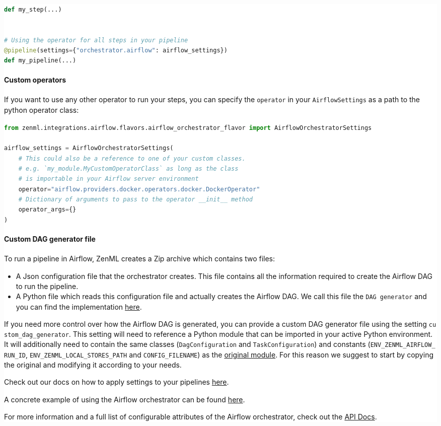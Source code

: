 ```python
def my_step(...)


# Using the operator for all steps in your pipeline
@pipeline(settings={"orchestrator.airflow": airflow_settings})
def my_pipeline(...)
```

#### Custom operators

If you want to use any other operator to run your steps, you can specify
the `operator` in your `AirflowSettings` as a path to the python operator
class:
```python
from zenml.integrations.airflow.flavors.airflow_orchestrator_flavor import AirflowOrchestratorSettings

airflow_settings = AirflowOrchestratorSettings(
    # This could also be a reference to one of your custom classes.
    # e.g. `my_module.MyCustomOperatorClass` as long as the class
    # is importable in your Airflow server environment
    operator="airflow.providers.docker.operators.docker.DockerOperator"
    # Dictionary of arguments to pass to the operator __init__ method
    operator_args={}
)
```

#### Custom DAG generator file

To run a pipeline in Airflow, ZenML creates a Zip archive which contains two files:
* A Json configuration file that the orchestrator creates. This file contains all
the information required to create the Airflow DAG to run the pipeline.
* A Python file which reads this configuration file and actually creates the Airflow
DAG. We call this file the `DAG generator` and you can find the implementation
[here](https://github.com/zenml-io/zenml/blob/main/src/zenml/integrations/airflow/orchestrators/dag_generator.py).

If you need more control over how the Airflow DAG is generated, you can provide a
custom DAG generator file using the setting `custom_dag_generator`. This setting
will need to reference a Python module that can be imported in your active Python environment.
It will additionally need to contain the same classes (`DagConfiguration` and `TaskConfiguration`)
and constants (`ENV_ZENML_AIRFLOW_RUN_ID`, `ENV_ZENML_LOCAL_STORES_PATH` and `CONFIG_FILENAME`) as the
[original module](https://github.com/zenml-io/zenml/blob/main/src/zenml/integrations/airflow/orchestrators/dag_generator.py).
For this reason we suggest to start by copying the original and modifying it
according to your needs.

Check out our docs on how to apply settings to your pipelines [here](../../../../old_book/advanced-guide/pipelines/settings.md).


A concrete example of using the Airflow orchestrator can be found 
[here](https://github.com/zenml-io/zenml/tree/main/examples/airflow_orchestration).

For more information and a full list of configurable attributes of the Airflow 
orchestrator, check out the [API Docs](https://apidocs.zenml.io/latest/api_docs/integration_code_docs/integrations-airflow/#zenml.integrations.airflow.orchestrators.airflow_orchestrator.AirflowOrchestrator).
